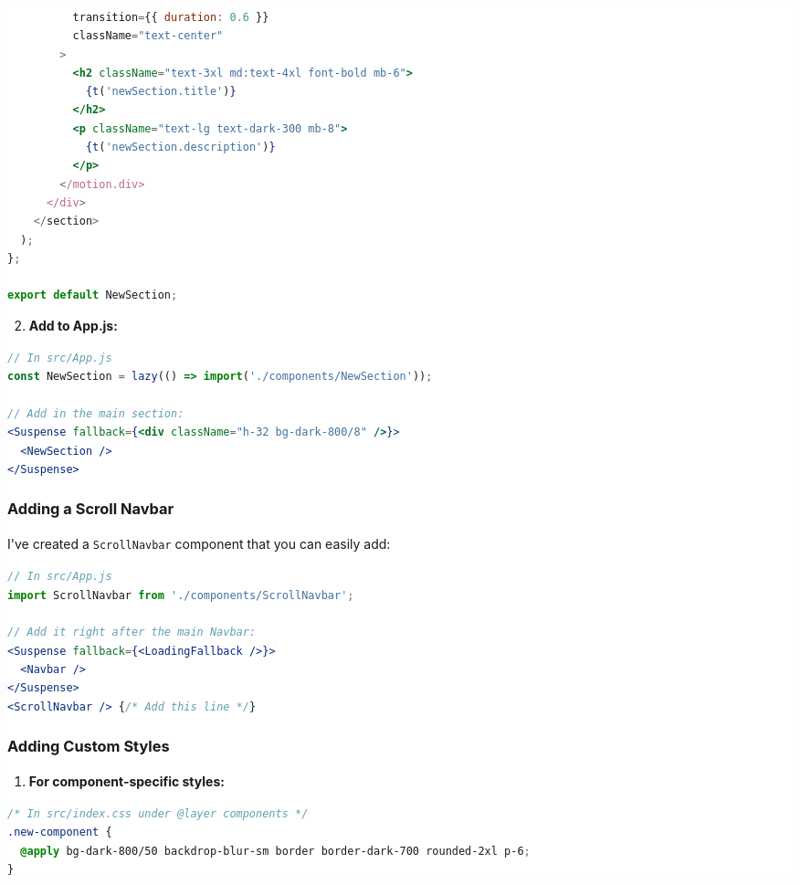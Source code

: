 ```jsx
          transition={{ duration: 0.6 }}
          className="text-center"
        >
          <h2 className="text-3xl md:text-4xl font-bold mb-6">
            {t('newSection.title')}
          </h2>
          <p className="text-lg text-dark-300 mb-8">
            {t('newSection.description')}
          </p>
        </motion.div>
      </div>
    </section>
  );
};

export default NewSection;
```

2. **Add to App.js:**
```jsx
// In src/App.js
const NewSection = lazy(() => import('./components/NewSection'));

// Add in the main section:
<Suspense fallback={<div className="h-32 bg-dark-800/8" />}>
  <NewSection />
</Suspense>
```

### Adding a Scroll Navbar

I've created a `ScrollNavbar` component that you can easily add:

```jsx
// In src/App.js
import ScrollNavbar from './components/ScrollNavbar';

// Add it right after the main Navbar:
<Suspense fallback={<LoadingFallback />}>
  <Navbar />
</Suspense>
<ScrollNavbar /> {/* Add this line */}
```

### Adding Custom Styles

1. **For component-specific styles:**
```css
/* In src/index.css under @layer components */
.new-component {
  @apply bg-dark-800/50 backdrop-blur-sm border border-dark-700 rounded-2xl p-6;
}
```
